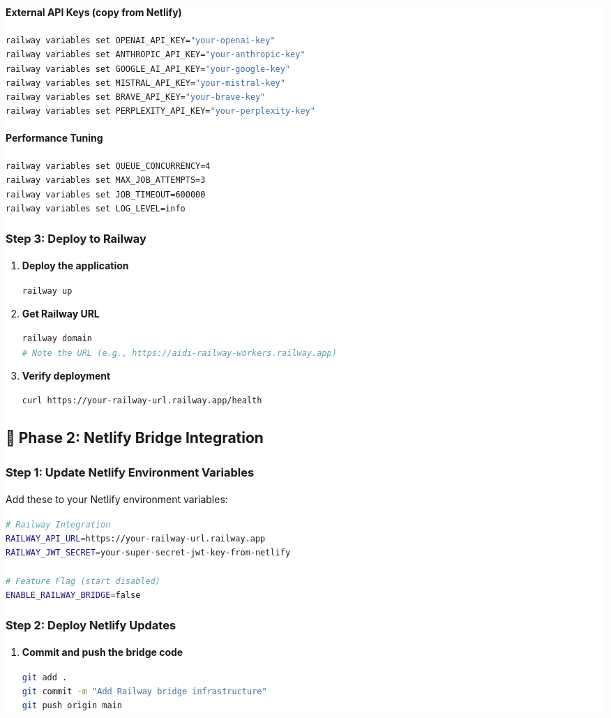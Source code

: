 #### External API Keys (copy from Netlify)
```bash
railway variables set OPENAI_API_KEY="your-openai-key"
railway variables set ANTHROPIC_API_KEY="your-anthropic-key"
railway variables set GOOGLE_AI_API_KEY="your-google-key"
railway variables set MISTRAL_API_KEY="your-mistral-key"
railway variables set BRAVE_API_KEY="your-brave-key"
railway variables set PERPLEXITY_API_KEY="your-perplexity-key"
```

#### Performance Tuning
```bash
railway variables set QUEUE_CONCURRENCY=4
railway variables set MAX_JOB_ATTEMPTS=3
railway variables set JOB_TIMEOUT=600000
railway variables set LOG_LEVEL=info
```

### Step 3: Deploy to Railway

1. **Deploy the application**
   ```bash
   railway up
   ```

2. **Get Railway URL**
   ```bash
   railway domain
   # Note the URL (e.g., https://aidi-railway-workers.railway.app)
   ```

3. **Verify deployment**
   ```bash
   curl https://your-railway-url.railway.app/health
   ```

## 🔗 Phase 2: Netlify Bridge Integration

### Step 1: Update Netlify Environment Variables

Add these to your Netlify environment variables:

```bash
# Railway Integration
RAILWAY_API_URL=https://your-railway-url.railway.app
RAILWAY_JWT_SECRET=your-super-secret-jwt-key-from-netlify

# Feature Flag (start disabled)
ENABLE_RAILWAY_BRIDGE=false
```

### Step 2: Deploy Netlify Updates

1. **Commit and push the bridge code**
   ```bash
   git add .
   git commit -m "Add Railway bridge infrastructure"
   git push origin main
   ```
